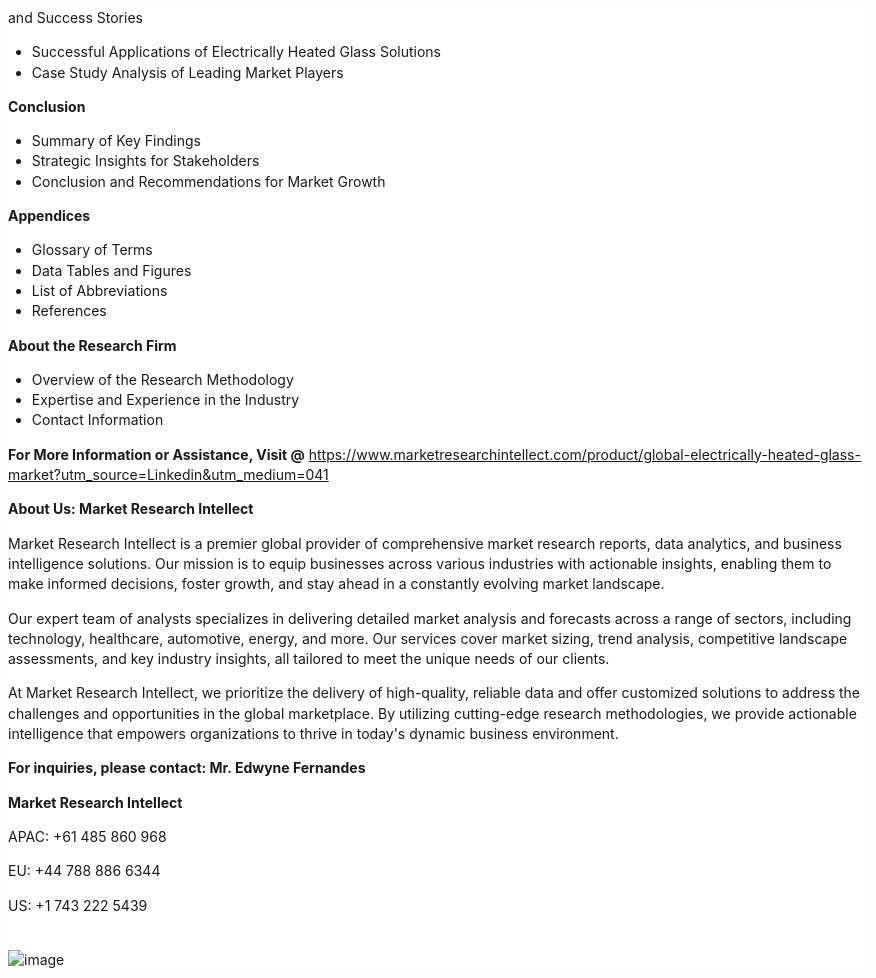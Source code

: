 and Success Stories</strong></p><ul><li>Successful Applications of Electrically Heated Glass Solutions</li><li>Case Study Analysis of Leading Market Players</li></ul><p><strong>Conclusion</strong></p><ul><li>Summary of Key Findings</li><li>Strategic Insights for Stakeholders</li><li>Conclusion and Recommendations for Market Growth</li></ul><p><strong>Appendices</strong></p><ul><li>Glossary of Terms</li><li>Data Tables and Figures</li><li>List of Abbreviations</li><li>References</li></ul><p><strong>About the Research Firm</strong></p><ul><li>Overview of the Research Methodology</li><li>Expertise and Experience in the Industry</li><li>Contact Information</li></ul></div><div class="article-main__content" data-test-id="publishing-text-block"><p><span class="font-[700]"><strong>For More Information or Assistance, Visit @</strong>&nbsp;<a href="https://www.marketresearchintellect.com/product/global-electrically-heated-glass-market?utm_source=Linkedin&utm_medium=041">https://www.marketresearchintellect.com/product/global-electrically-heated-glass-market?utm_source=Linkedin&utm_medium=041</a></span></p><p><strong>About Us: Market Research Intellect</strong></p><p>Market Research Intellect is a premier global provider of comprehensive market research reports, data analytics, and business intelligence solutions. Our mission is to equip businesses across various industries with actionable insights, enabling them to make informed decisions, foster growth, and stay ahead in a constantly evolving market landscape.</p><p>Our expert team of analysts specializes in delivering detailed market analysis and forecasts across a range of sectors, including technology, healthcare, automotive, energy, and more. Our services cover market sizing, trend analysis, competitive landscape assessments, and key industry insights, all tailored to meet the unique needs of our clients.</p><p>At Market Research Intellect, we prioritize the delivery of high-quality, reliable data and offer customized solutions to address the challenges and opportunities in the global marketplace. By utilizing cutting-edge research methodologies, we provide actionable intelligence that empowers organizations to thrive in today's dynamic business environment.</p><p><strong>For inquiries, please contact: Mr. Edwyne Fernandes</strong></p><p><strong>Market Research Intellect</strong></p><p>APAC: +61 485 860 968</p><p>EU: +44 788 886 6344</p><p>US: +1 743 222 5439</p></div><div class="article-main__content" data-test-id="publishing-text-block">&nbsp;</div>
![image](https://github.com/user-attachments/assets/6fdc16e0-d9b5-42a0-b7ab-cf16d0a41aeb)

